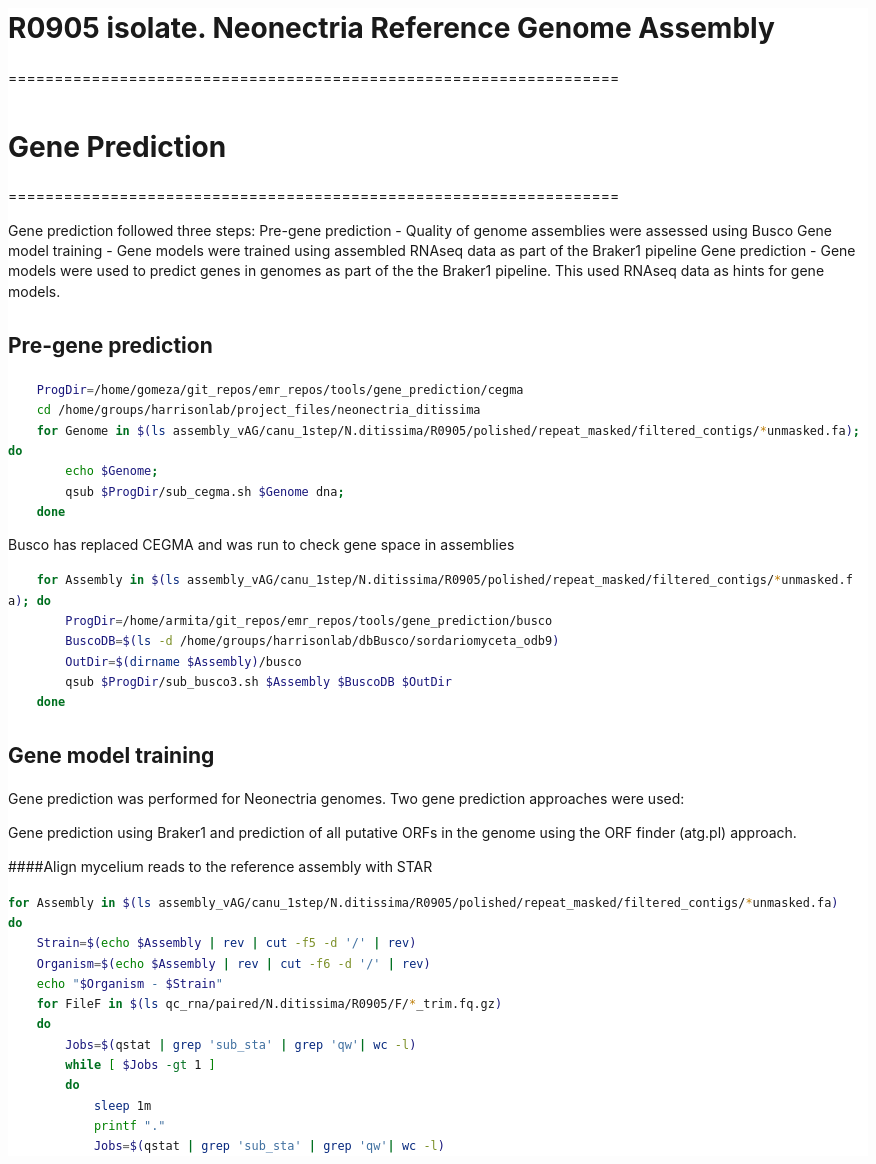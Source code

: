 # R0905 isolate. Neonectria Reference Genome Assembly

==================================================================
# Gene  Prediction
==================================================================

Gene prediction followed three steps:
	Pre-gene prediction
		- Quality of genome assemblies were assessed using Busco
	Gene model training
		- Gene models were trained using assembled RNAseq data as part of the Braker1 pipeline
	Gene prediction
		- Gene models were used to predict genes in genomes as part of the the Braker1 pipeline. This used RNAseq data as hints for gene models.

## Pre-gene prediction

```bash
	ProgDir=/home/gomeza/git_repos/emr_repos/tools/gene_prediction/cegma
	cd /home/groups/harrisonlab/project_files/neonectria_ditissima
	for Genome in $(ls assembly_vAG/canu_1step/N.ditissima/R0905/polished/repeat_masked/filtered_contigs/*unmasked.fa); do
		echo $Genome;
		qsub $ProgDir/sub_cegma.sh $Genome dna;
	done
```

Busco has replaced CEGMA and was run to check gene space in assemblies

```bash
	for Assembly in $(ls assembly_vAG/canu_1step/N.ditissima/R0905/polished/repeat_masked/filtered_contigs/*unmasked.fa); do
		ProgDir=/home/armita/git_repos/emr_repos/tools/gene_prediction/busco
		BuscoDB=$(ls -d /home/groups/harrisonlab/dbBusco/sordariomyceta_odb9)
		OutDir=$(dirname $Assembly)/busco
		qsub $ProgDir/sub_busco3.sh $Assembly $BuscoDB $OutDir
	done
```

## Gene model training

Gene prediction was performed for Neonectria genomes. Two gene prediction
approaches were used:

Gene prediction using Braker1 and prediction of all putative ORFs in the genome using the ORF finder (atg.pl) approach.

####Align mycelium reads to the reference assembly with STAR

```bash
for Assembly in $(ls assembly_vAG/canu_1step/N.ditissima/R0905/polished/repeat_masked/filtered_contigs/*unmasked.fa)
do
    Strain=$(echo $Assembly | rev | cut -f5 -d '/' | rev)
    Organism=$(echo $Assembly | rev | cut -f6 -d '/' | rev)
    echo "$Organism - $Strain"
    for FileF in $(ls qc_rna/paired/N.ditissima/R0905/F/*_trim.fq.gz)
    do
        Jobs=$(qstat | grep 'sub_sta' | grep 'qw'| wc -l)
        while [ $Jobs -gt 1 ]
        do
            sleep 1m
            printf "."
            Jobs=$(qstat | grep 'sub_sta' | grep 'qw'| wc -l)
```
